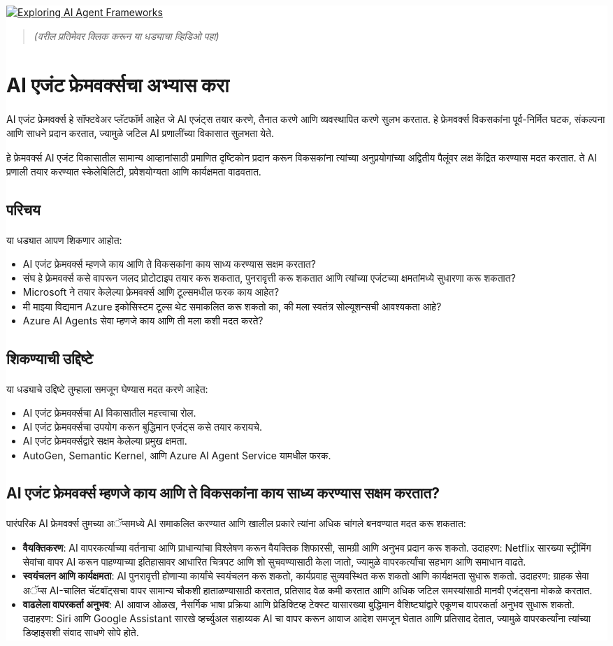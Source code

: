 
[![Exploring AI Agent Frameworks](../../../translated_images/lesson-2-thumbnail.c65f44c93b8558df4d5d407e29970e654629e614f357444a9c27c80feb54c79d.mr.png)](https://youtu.be/ODwF-EZo_O8?si=1xoy_B9RNQfrYdF7)

> _(वरील प्रतिमेवर क्लिक करून या धड्याचा व्हिडिओ पहा)_

# AI एजंट फ्रेमवर्क्सचा अभ्यास करा

AI एजंट फ्रेमवर्क्स हे सॉफ्टवेअर प्लॅटफॉर्म आहेत जे AI एजंट्स तयार करणे, तैनात करणे आणि व्यवस्थापित करणे सुलभ करतात. हे फ्रेमवर्क्स विकसकांना पूर्व-निर्मित घटक, संकल्पना आणि साधने प्रदान करतात, ज्यामुळे जटिल AI प्रणालींच्या विकासात सुलभता येते.

हे फ्रेमवर्क्स AI एजंट विकासातील सामान्य आव्हानांसाठी प्रमाणित दृष्टिकोन प्रदान करून विकसकांना त्यांच्या अनुप्रयोगांच्या अद्वितीय पैलूंवर लक्ष केंद्रित करण्यास मदत करतात. ते AI प्रणाली तयार करण्यात स्केलेबिलिटी, प्रवेशयोग्यता आणि कार्यक्षमता वाढवतात.

## परिचय

या धड्यात आपण शिकणार आहोत:

- AI एजंट फ्रेमवर्क्स म्हणजे काय आणि ते विकसकांना काय साध्य करण्यास सक्षम करतात?
- संघ हे फ्रेमवर्क्स कसे वापरून जलद प्रोटोटाइप तयार करू शकतात, पुनरावृत्ती करू शकतात आणि त्यांच्या एजंटच्या क्षमतांमध्ये सुधारणा करू शकतात?
- Microsoft ने तयार केलेल्या फ्रेमवर्क्स आणि टूल्समधील फरक काय आहेत?
- मी माझ्या विद्यमान Azure इकोसिस्टम टूल्स थेट समाकलित करू शकतो का, की मला स्वतंत्र सोल्यूशन्सची आवश्यकता आहे?
- Azure AI Agents सेवा म्हणजे काय आणि ती मला कशी मदत करते?

## शिकण्याची उद्दिष्टे

या धड्याचे उद्दिष्टे तुम्हाला समजून घेण्यास मदत करणे आहेत:

- AI एजंट फ्रेमवर्क्सचा AI विकासातील महत्त्वाचा रोल.
- AI एजंट फ्रेमवर्क्सचा उपयोग करून बुद्धिमान एजंट्स कसे तयार करायचे.
- AI एजंट फ्रेमवर्क्सद्वारे सक्षम केलेल्या प्रमुख क्षमता.
- AutoGen, Semantic Kernel, आणि Azure AI Agent Service यामधील फरक.

## AI एजंट फ्रेमवर्क्स म्हणजे काय आणि ते विकसकांना काय साध्य करण्यास सक्षम करतात?

पारंपरिक AI फ्रेमवर्क्स तुमच्या अॅप्समध्ये AI समाकलित करण्यात आणि खालील प्रकारे त्यांना अधिक चांगले बनवण्यात मदत करू शकतात:

- **वैयक्तिकरण**: AI वापरकर्त्याच्या वर्तनाचा आणि प्राधान्यांचा विश्लेषण करून वैयक्तिक शिफारसी, सामग्री आणि अनुभव प्रदान करू शकतो.
उदाहरण: Netflix सारख्या स्ट्रीमिंग सेवांचा वापर AI करून पाहण्याच्या इतिहासावर आधारित चित्रपट आणि शो सुचवण्यासाठी केला जातो, ज्यामुळे वापरकर्त्यांचा सहभाग आणि समाधान वाढते.
- **स्वयंचलन आणि कार्यक्षमता**: AI पुनरावृत्ती होणाऱ्या कार्यांचे स्वयंचलन करू शकतो, कार्यप्रवाह सुव्यवस्थित करू शकतो आणि कार्यक्षमता सुधारू शकतो.
उदाहरण: ग्राहक सेवा अॅप्स AI-चालित चॅटबॉट्सचा वापर सामान्य चौकशी हाताळण्यासाठी करतात, प्रतिसाद वेळ कमी करतात आणि अधिक जटिल समस्यांसाठी मानवी एजंट्सना मोकळे करतात.
- **वाढलेला वापरकर्ता अनुभव**: AI आवाज ओळख, नैसर्गिक भाषा प्रक्रिया आणि प्रेडिक्टिव्ह टेक्स्ट यासारख्या बुद्धिमान वैशिष्ट्यांद्वारे एकूणच वापरकर्ता अनुभव सुधारू शकतो.
उदाहरण: Siri आणि Google Assistant सारखे व्हर्च्युअल सहाय्यक AI चा वापर करून आवाज आदेश समजून घेतात आणि प्रतिसाद देतात, ज्यामुळे वापरकर्त्यांना त्यांच्या डिव्हाइसशी संवाद साधणे सोपे होते.
